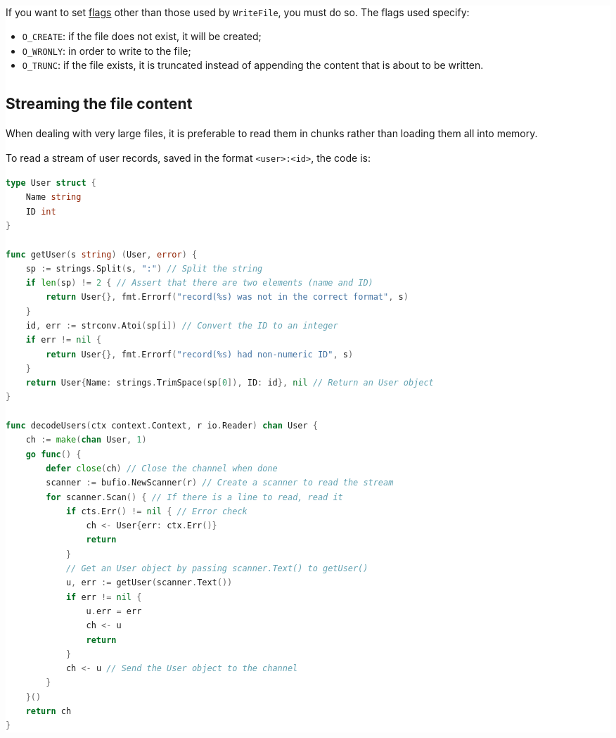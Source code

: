 If you want to set [flags](https://pkg.go.dev/os#pkg-constants) other than those used by `WriteFile`, you must do so. The flags used specify:

- `O_CREATE`: if the file does not exist, it will be created;
- `O_WRONLY`: in order to write to the file;
- `O_TRUNC`: if the file exists, it is truncated instead of appending the content that is about to be written.

## Streaming the file content

When dealing with very large files, it is preferable to read them in chunks rather than loading them all into memory.

To read a stream of user records, saved in the format `<user>:<id>`, the code is:

```go
type User struct {
	Name string
	ID int
}

func getUser(s string) (User, error) {
	sp := strings.Split(s, ":") // Split the string
	if len(sp) != 2 { // Assert that there are two elements (name and ID)
		return User{}, fmt.Errorf("record(%s) was not in the correct format", s)
	}
	id, err := strconv.Atoi(sp[i]) // Convert the ID to an integer
	if err != nil {
		return User{}, fmt.Errorf("record(%s) had non-numeric ID", s)
	}
	return User{Name: strings.TrimSpace(sp[0]), ID: id}, nil // Return an User object
}

func decodeUsers(ctx context.Context, r io.Reader) chan User {
	ch := make(chan User, 1)
	go func() {
		defer close(ch) // Close the channel when done
		scanner := bufio.NewScanner(r) // Create a scanner to read the stream
		for scanner.Scan() { // If there is a line to read, read it
			if cts.Err() != nil { // Error check
				ch <- User{err: ctx.Err()}
				return
			}
			// Get an User object by passing scanner.Text() to getUser()
			u, err := getUser(scanner.Text())
			if err != nil {
				u.err = err
				ch <- u
				return
			}
			ch <- u // Send the User object to the channel
		}
	}()
	return ch
}
```
